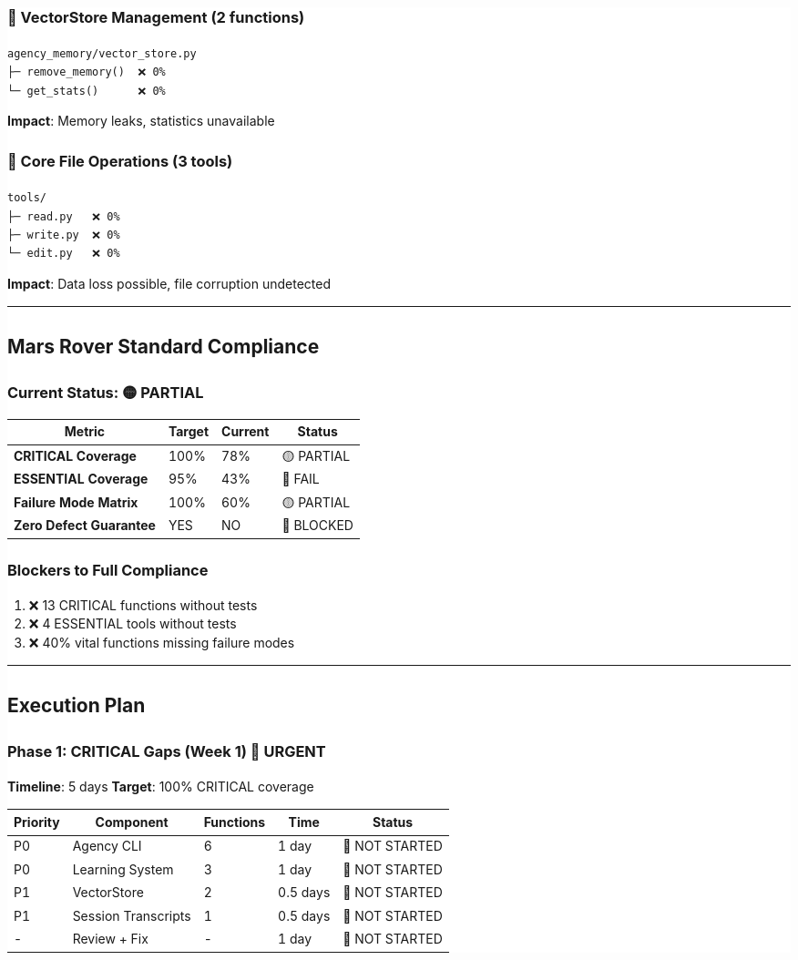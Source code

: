 ### 🔴 VectorStore Management (2 functions)
```
agency_memory/vector_store.py
├─ remove_memory()  ❌ 0%
└─ get_stats()      ❌ 0%
```
**Impact**: Memory leaks, statistics unavailable

### 🔴 Core File Operations (3 tools)
```
tools/
├─ read.py   ❌ 0%
├─ write.py  ❌ 0%
└─ edit.py   ❌ 0%
```
**Impact**: Data loss possible, file corruption undetected

---

## Mars Rover Standard Compliance

### Current Status: 🟡 PARTIAL

| Metric | Target | Current | Status |
|--------|--------|---------|--------|
| **CRITICAL Coverage** | 100% | 78% | 🟡 PARTIAL |
| **ESSENTIAL Coverage** | 95% | 43% | 🔴 FAIL |
| **Failure Mode Matrix** | 100% | 60% | 🟡 PARTIAL |
| **Zero Defect Guarantee** | YES | NO | 🔴 BLOCKED |

### Blockers to Full Compliance
1. ❌ 13 CRITICAL functions without tests
2. ❌ 4 ESSENTIAL tools without tests
3. ❌ 40% vital functions missing failure modes

---

## Execution Plan

### Phase 1: CRITICAL Gaps (Week 1) 🔴 URGENT
**Timeline**: 5 days
**Target**: 100% CRITICAL coverage

| Priority | Component | Functions | Time | Status |
|----------|-----------|-----------|------|--------|
| P0 | Agency CLI | 6 | 1 day | 🔴 NOT STARTED |
| P0 | Learning System | 3 | 1 day | 🔴 NOT STARTED |
| P1 | VectorStore | 2 | 0.5 days | 🔴 NOT STARTED |
| P1 | Session Transcripts | 1 | 0.5 days | 🔴 NOT STARTED |
| - | Review + Fix | - | 1 day | 🔴 NOT STARTED |
